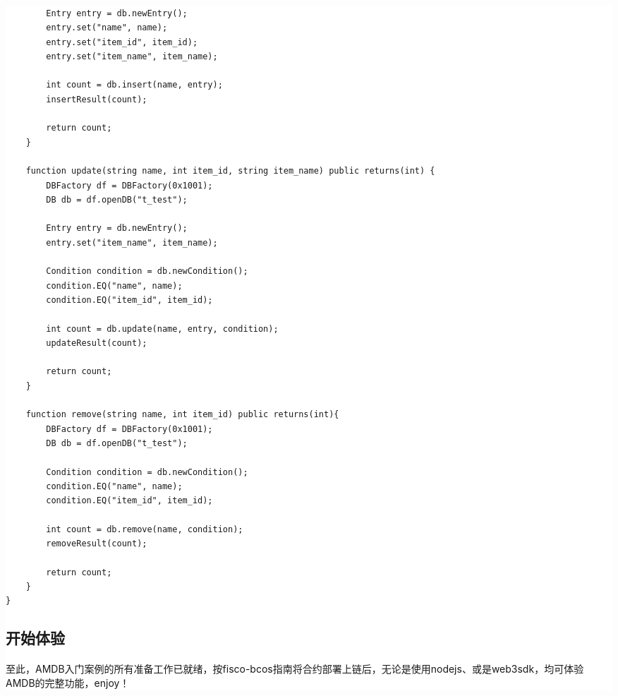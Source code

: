 	        Entry entry = db.newEntry();
	        entry.set("name", name);
	        entry.set("item_id", item_id);
	        entry.set("item_name", item_name);
	        
	        int count = db.insert(name, entry);
	        insertResult(count);
	        
	        return count;
	    }
	    
	    function update(string name, int item_id, string item_name) public returns(int) {
	        DBFactory df = DBFactory(0x1001);
	        DB db = df.openDB("t_test");
	        
	        Entry entry = db.newEntry();
	        entry.set("item_name", item_name);
	        
	        Condition condition = db.newCondition();
	        condition.EQ("name", name);
	        condition.EQ("item_id", item_id);
	        
	        int count = db.update(name, entry, condition);
	        updateResult(count);
	        
	        return count;
	    }
	
	    function remove(string name, int item_id) public returns(int){
	        DBFactory df = DBFactory(0x1001);
	        DB db = df.openDB("t_test");
	        
	        Condition condition = db.newCondition();
	        condition.EQ("name", name);
	        condition.EQ("item_id", item_id);
	        
	        int count = db.remove(name, condition);
	        removeResult(count);
	        
	        return count;
	    }
	}
	
## 开始体验

至此，AMDB入门案例的所有准备工作已就绪，按fisco-bcos指南将合约部署上链后，无论是使用nodejs、或是web3sdk，均可体验AMDB的完整功能，enjoy！